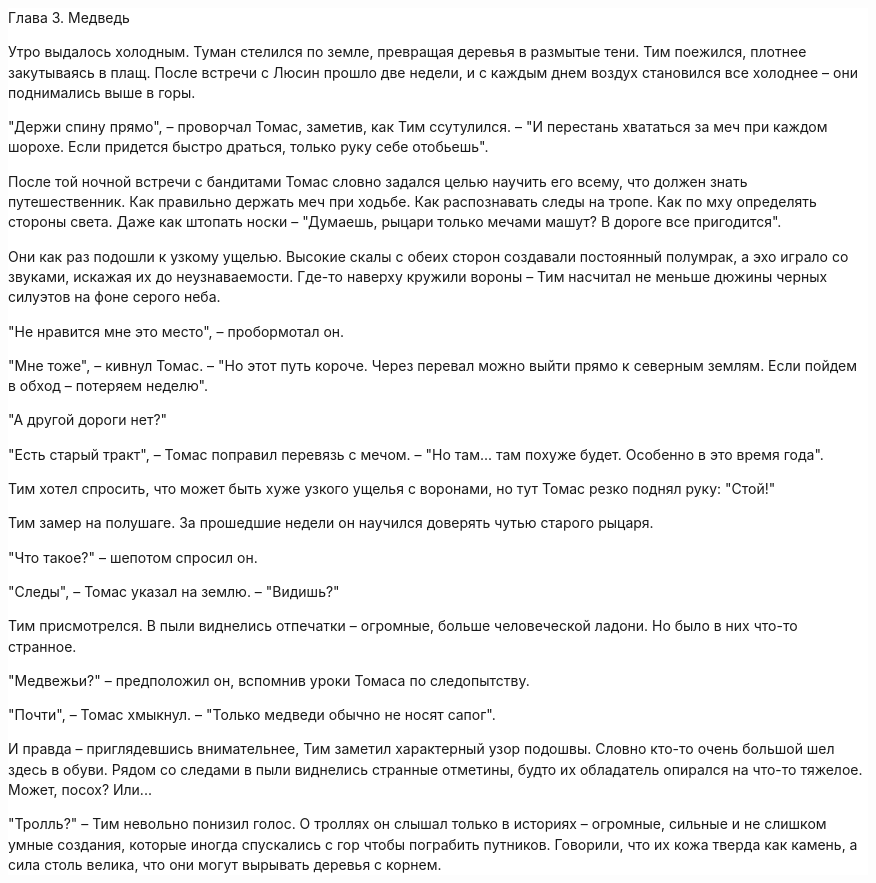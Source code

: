 Глава 3. Медведь

Утро выдалось холодным. Туман стелился по земле, превращая деревья в размытые тени. Тим поежился, плотнее закутываясь в плащ. После встречи с Люсин прошло две недели, и с каждым днем воздух становился все холоднее – они поднимались выше в горы.

  

"Держи спину прямо", – проворчал Томас, заметив, как Тим ссутулился. – "И перестань хвататься за меч при каждом шорохе. Если придется быстро драться, только руку себе отобьешь".

После той ночной встречи с бандитами Томас словно задался целью научить его всему, что должен знать путешественник. Как правильно держать меч при ходьбе. Как распознавать следы на тропе. Как по мху определять стороны света. Даже как штопать носки – "Думаешь, рыцари только мечами машут? В дороге все пригодится".

  

Они как раз подошли к узкому ущелью. Высокие скалы с обеих сторон создавали постоянный полумрак, а эхо играло со звуками, искажая их до неузнаваемости. Где-то наверху кружили вороны – Тим насчитал не меньше дюжины черных силуэтов на фоне серого неба.

"Не нравится мне это место", – пробормотал он.

  

"Мне тоже", – кивнул Томас. – "Но этот путь короче. Через перевал можно выйти прямо к северным землям. Если пойдем в обход – потеряем неделю".

"А другой дороги нет?"

  

"Есть старый тракт", – Томас поправил перевязь с мечом. – "Но там... там похуже будет. Особенно в это время года".

Тим хотел спросить, что может быть хуже узкого ущелья с воронами, но тут Томас резко поднял руку: "Стой!"

  

Тим замер на полушаге. За прошедшие недели он научился доверять чутью старого рыцаря.

"Что такое?" – шепотом спросил он.

  

"Следы", – Томас указал на землю. – "Видишь?"

  

Тим присмотрелся. В пыли виднелись отпечатки – огромные, больше человеческой ладони. Но было в них что-то странное.

"Медвежьи?" – предположил он, вспомнив уроки Томаса по следопытству.

  

"Почти", – Томас хмыкнул. – "Только медведи обычно не носят сапог".

И правда – приглядевшись внимательнее, Тим заметил характерный узор подошвы. Словно кто-то очень большой шел здесь в обуви. Рядом со следами в пыли виднелись странные отметины, будто их обладатель опирался на что-то тяжелое. Может, посох? Или...

  

"Тролль?" – Тим невольно понизил голос. О троллях он слышал только в историях – огромные, сильные и не слишком умные создания, которые иногда спускались с гор чтобы пограбить путников. Говорили, что их кожа тверда как камень, а сила столь велика, что они могут вырывать деревья с корнем.
